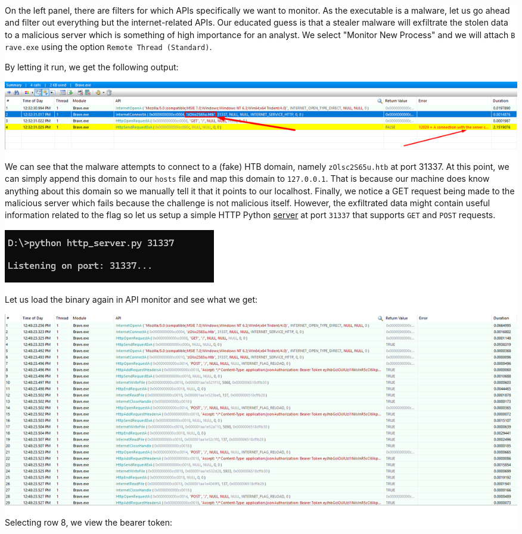 On the left panel, there are filters for which APIs specifically we want to monitor. As the executable is a malware, let us go ahead and filter out everything but the internet-related APIs. Our educated guess is that a stealer malware will exfiltrate the stolen data to a malicious server which is something of high importance for an analyst. We select "Monitor New Process" and we will attach `Brave.exe` using the option `Remote Thread (Standard)`.

By letting it run, we get the following output:

![](assets/api-monitor-fail.png)

We can see that the malware attempts to connect to a (fake) HTB domain, namely `zOlsc2S65u.htb` at port 31337. At this point, we can simply append this domain to our `hosts` file and map this domain to `127.0.0.1`. That is because our machine does know anything about this domain so we manually tell it that it points to our localhost. Finally, we notice a GET request being made to the malicious server which fails because the challenge is not malicious itself. However, the exfiltrated data might contain useful information related to the flag so let us setup a simple HTTP Python [server](https://gist.github.com/mdonkers/63e115cc0c79b4f6b8b3a6b797e485c7) at port `31337` that supports `GET` and `POST` requests.

![](assets/setup-listener.png)

Let us load the binary again in API monitor and see what we get:

![](assets/api-monitor-success.png)

Selecting row 8, we view the bearer token:
